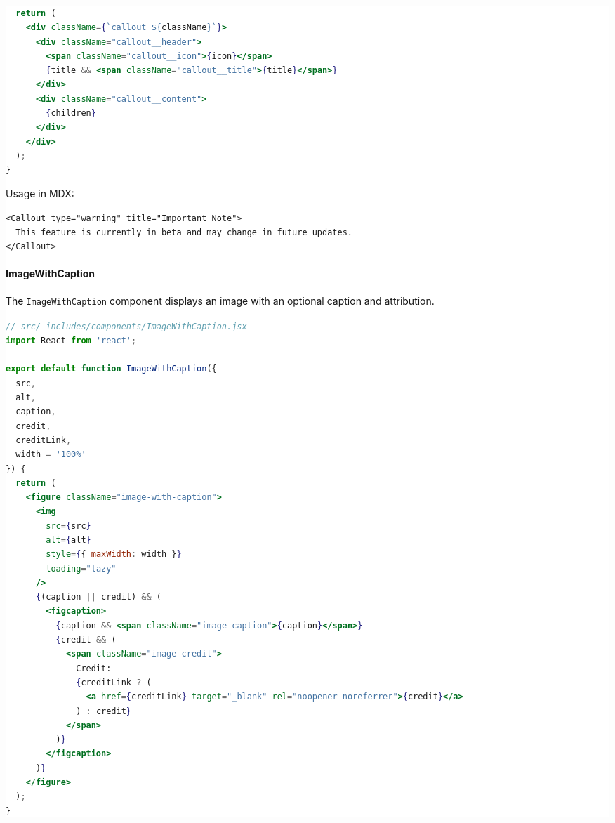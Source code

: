 ```jsx
  return (
    <div className={`callout ${className}`}>
      <div className="callout__header">
        <span className="callout__icon">{icon}</span>
        {title && <span className="callout__title">{title}</span>}
      </div>
      <div className="callout__content">
        {children}
      </div>
    </div>
  );
}
```

Usage in MDX:

```mdx
<Callout type="warning" title="Important Note">
  This feature is currently in beta and may change in future updates.
</Callout>
```

#### ImageWithCaption

The `ImageWithCaption` component displays an image with an optional caption and attribution.

```jsx
// src/_includes/components/ImageWithCaption.jsx
import React from 'react';

export default function ImageWithCaption({ 
  src, 
  alt, 
  caption, 
  credit, 
  creditLink,
  width = '100%'
}) {
  return (
    <figure className="image-with-caption">
      <img 
        src={src} 
        alt={alt} 
        style={{ maxWidth: width }} 
        loading="lazy" 
      />
      {(caption || credit) && (
        <figcaption>
          {caption && <span className="image-caption">{caption}</span>}
          {credit && (
            <span className="image-credit">
              Credit: 
              {creditLink ? (
                <a href={creditLink} target="_blank" rel="noopener noreferrer">{credit}</a>
              ) : credit}
            </span>
          )}
        </figcaption>
      )}
    </figure>
  );
}
```
